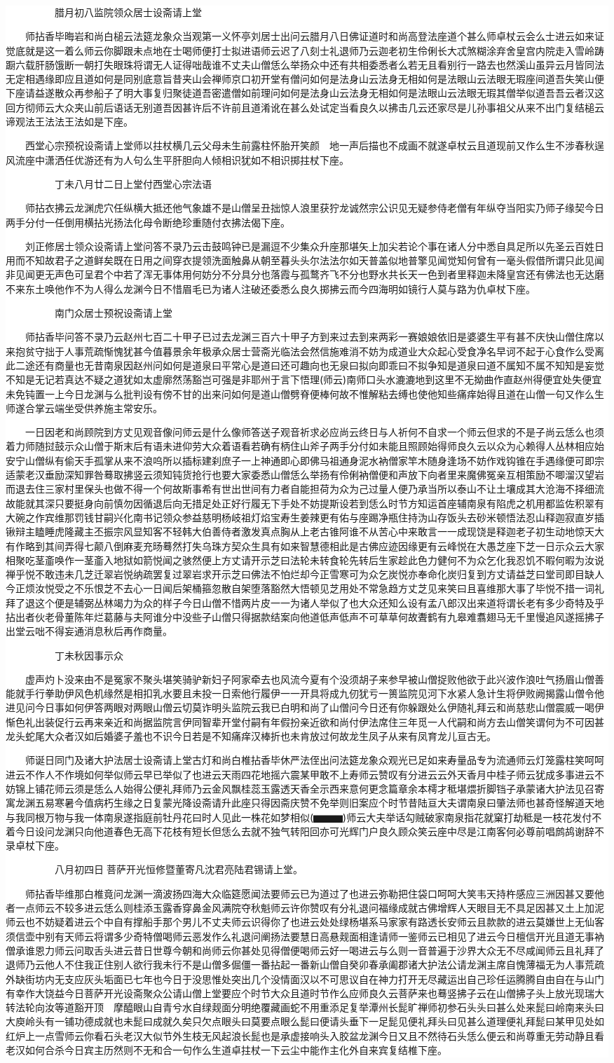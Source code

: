 　　　　　腊月初八监院领众居士设斋请上堂

　　师拈香毕晦岩和尚白槌云法筵龙象众当观第一义怀亭刘居士出问云腊月八日佛证道时和尚高登法座道个甚么师卓杖云会么士进云如来证觉底就是这一着么师云你脚跟未点地在士喝师便打士拟进语师云迟了八刻士礼退师乃云迦老初生伶俐长大忒煞糊涂弃舍皇宫内院走入雪岭踌蹰六载肝肠饿断一朝打失眼珠将谓无人证得咄哉谁不丈夫山僧恁么举扬众中还有共相委悉者么若无且看别行一路去也然溪山虽异云月皆同法无定相遇缘即应且道如何是同别底意旨昔夹山会禅师京口初开堂有僧问如何是法身山云法身无相如何是法眼山云法眼无瑕座间道吾失笑山便下座请益遂散众再参船子了明大事复归聚徒道吾密遣僧如前理问如何是法身山云法身无相如何是法眼山云法眼无瑕其僧举似道吾吾云者汉这回方彻师云大众夹山前后语话无别道吾因甚许后不许前且道淆讹在甚么处试定当看良久以拂击几云还家尽是儿孙事祖父从来不出门复结槌云谛观法王法法王法如是下座。

　　西堂心宗预祝设斋请上堂师以拄杖横几云父母未生前露柱怀胎开笑颜　地一声后描也不成画不就遂卓杖云且道现前又作么生不涉春秋逞风流座中潇洒任优游还有为人句么生平肝胆向人倾相识犹如不相识掷拄杖下座。

　　　　　丁未八月廿二日上堂付西堂心宗法语

　　师拈衣拂云龙渊虎穴任纵横大抵还他气象雄不是山僧呈丑拙惊人浪里获狞龙诚然宗公识见无疑参侍老僧有年纵夺当阳实乃师子缘契今日两手分付一任倒用横拈光扬法化母令断绝珍重随付衣拂法偈下座。

　　刘正修居士领众设斋请上堂问答不录乃云击鼓鸣钟已是漏逗不少集众升座那堪矢上加尖若论个事在诸人分中悉自具足所以先圣云百姓日用而不知故君子之道鲜矣既在日用之间穿衣提领洗面触鼻从朝至暮头头尔法法尔如天普盖似地普擎见闻觉知何曾有一毫头假借所谓只此见闻非见闻更无声色可呈君个中若了浑无事体用何妨分不分具分也落霞与孤鹜齐飞不分也野水共长天一色到者里释迦未降皇宫还有佛法也无达磨不来东土唤他作不为人得么龙渊今日不惜眉毛已为诸人注破还委悉么良久掷拂云而今四海明如镜行人莫与路为仇卓杖下座。

　　　　　南门众居士预祝设斋请上堂

　　师拈香毕问答不录乃云赵州七百二十甲子已过去龙渊三百六十甲子方到来过去到来两彩一赛娘娘依旧是婆婆生平有甚不庆快山僧住席以来抱贫守拙于人事荒疏惭愧犹甚今值暮景余年极承众居士营斋光临法会然信施难消不妨为成道业大众起心受食净名早诃不起于心食作么受离此二途还有商量也无昔南泉因赵州问如何是道泉曰平常心是道曰还可趣向也无泉曰拟向即乖曰不拟争知是道泉曰道不属知不属不知知是妄觉不知是无记若真达不疑之道犹如太虚廓然荡豁岂可强是非耶州于言下悟理(师云)南师口头水漉漉地到这里不无拗曲作直赵州得便宜处失便宜未免钝置一上今日龙渊与么批判设有傍不甘的出来问如何是道山僧劈脊便棒何故不惟解粘去缚也使他知些痛痒始得且道在山僧一句又作么生师遂合掌云端坐受供养施主常安乐。

　　一日因老和尚顾院到方丈见观音像问师云是什么像师答送子观音祈求必应尚云终日与人祈何不自求一个师云但求的不是子尚云恁么也须着力师随挝鼓示众山僧于斯末后有语未进仰劳大众着语看若确有柄住山斧子两手分付如未能且照顾始得师良久云以众为心赖得人丛林相应始安宁山僧纵有偷天手孤掌从来不浪呜所以插标建刹庶子一上神通即心即佛马祖通身泥水衲僧家竿木随身逢场不妨作戏钩锥在手遇缘便可即宗适蒙老汉垂励深知罪咎蓦取拂竖云须知钝货抢行也要大家委悉山僧恁么举扬有伶俐衲僧便和声放下向者里来魔佛冤亲互相策励不唧溜汉望岩而退去住三家村里保头也做不得一个何故斯事希有世出世间有力者自能担荷为众为己过量人便乃承当所以泰山不让土壤成其大沧海不择细流故能就其深只要挺身向前慎勿因循退后向无措足处正好行履无下手处不妨提斯设若到恁么时节方知运首座辅南泉有陷虎之机用都监佐积翠有大碗之作宾维那罚钱甘嗣兴化南书记领众参益慈明杨岐祖灯焰宝寿生姜辣更有佑与座踢净瓶住持沩山存饭头去砂米顿悟法忍山释迦寂直岁插锹辩主瞌睡虎隆藏主丕振宗风显知客不轻韩大伯善侍者激发真点胸从上老古锥阿谁不从苦心中来敢言一一成现饶是释迦老子初生动地惊天大有作略到其间弄得七颠八倒麻麦充旸蓦然打失乌珠方契众生具有如来智慧德相此是古佛应迹因缘更有云峰悦在大愚芝座下芝一日示众云大家相聚吃茎齑唤作一茎齑入地狱如箭悦闻之骇然便上方丈请开示芝曰法轮未转食轮先转后生家趁此色力健何不为众乞化我忍饥不暇何暇为汝说禅乎悦不敢违未几芝迁翠岩悦纳疏罢复过翠岩求开示芝曰佛法不怕烂却今正雪寒可为众乞炭悦亦奉命化炭归复到方丈请益芝曰堂司即目缺人今正烦汝悦受之不乐恨芝不去心一日闻后架桶箍忽散自架堕落豁然大悟顿见芝用处不常急趋方丈芝见来笑曰且喜维那大事了毕悦不措一词礼拜了退这个便是辅弼丛林竭力为众的样子今日山僧不惜两片皮一一为诸人举似了也大众还知么设有孟八郎汉出来道将谓长老有多少奇特及乎拈出者伙老骨董陈年烂葛藤与夫阿谁分中没些子山僧只得据款结案向他道低声低声不可草草何故聻鹤有九皋难翥翅马无千里慢追风遂摇拂子出堂云咄不得妄通消息秋后再作商量。

　　　　　丁未秋因事示众

　　虚声灼卜没来由不是冤家不聚头堪笑骑驴新妇子阿家牵去也风流今夏有个没须胡子来参早被山僧捉败他欲于此兴波作浪吐气扬眉山僧善能就手行拳助伊风色机缘然是相扣乳水要且未投一日索他行履伊一一开具将成九仞犹亏一篑监院见河下水紧人急计生将伊败阙揭露山僧令他进见问今日事如何伊答两眼对两眼山僧云切莫诈明头监院云我已白明和尚了山僧问今日还有你躲跟处么伊随礼拜云和尚慈悲山僧震威一喝伊惭色礼出装促行云再来亲近和尚据监院言伊同智辈开堂付嗣有年假扮亲近欲和尚付伊法席住三年觅一人代嗣和尚方去山僧笑谓何为不可因甚龙头蛇尾大众者汉如后婚婆子羞也不识今日若是不知痛痒汉棒折也未肯放过何故龙生凤子从来有凤育龙儿亘古无。

　　师诞日同门及诸大护法居士设斋请上堂古灯和尚白椎拈香毕休严法侄出问法筵龙象众观光已足如来寿量品专为流通师云灯笼露柱笑呵呵进云不作人不作境如何举似师云早已举似了也进云天雨四花地摇六震某甲敢不上寿师云赞叹有分进云云外天香月中桂子师云犹成多事进云不妨锦上铺花师云须是恁么人始得公便礼拜师乃云金风飘桂蕊玉露透天香全示西来意何更念篇章余本樗才秪堪煨折脚铛子承蒙诸大护法见召寄寓龙渊五易寒暑今值病朽生缘之日复蒙光降设斋请升此座只得因斋庆赞不免举则旧案应个时节昔陆亘大夫谓南泉曰肇法师也甚奇怪解道天地与我同根万物与我一体南泉遂指庭前牡丹花曰时人见此一株花如梦相似(▆▆▆)师云大夫举话勾贼破家南泉指花就窠打劫秪是一枝花发付不着今日设问龙渊只向他道春色无高下花枝有短长但恁么去就不独气转阳回亦可光辉门户良久顾众笑云座中尽是江南客何必尊前唱鹧鸪谢辞不录卓杖下座。

　　　　　八月初四日
菩萨开光恒修暨董寄凡沈君亮陆君锡请上堂。

　　师拈香毕维那白椎竟问龙渊一滴波扬四海大众临筵愿闻法要师云已为道过了也进云弥勒把住袋口呵呵大笑韦天持杵感应三洲因甚又要他者一点师云不较多进云恁么则桂添玉露香穿鼻金风满院夺秋魁师云许你赞叹有分礼退问福缘成就古佛增辉人天眼目无不具足因甚又土上加泥师云也不妨疑着进云个中自有撑船手那个男儿不丈夫师云识得你了也进云处处绿杨堪系马家家有路透长安师云且款款的进云莫嫌世上无仙客须信壶中别有天师云将谓多少奇特僧喝师云恶发作么礼退问阐扬法要慧日高悬觌面相逢请师一鉴师云已相见了进云今日檀信开光且道无事衲僧承谁恩力师云问取舌头进云昔日世尊今朝和尚师云你甚处见得僧便喝师云好一喝进云与么则一音普遍于沙界大众无不尽咸闻师云且礼拜了退师乃云他人不住我正住别人欲行我未行不是山僧多倔僵一番拈起一番新山僧自癸卯春承阖郡诸大护法公请龙渊主席自愧薄福无为人事荒疏外缺街坊内无支应灰头垢面已七年也今日于没思惟处突出几个没情面汉以不可思议自在神力打开无尽藏运出自己珍任运腾腾自由自在与山门有幸作大饶益今日菩萨开光设斋聚众公请山僧上堂要应个时节大众且道时节作么应师良久云菩萨来也蓦竖拂子云在山僧拂子头上放光现瑞大转法轮向汝等道豁开顶　摩醯眼山自青兮水自绿觌面分明绝覆藏画蛇不用重添足复举潭州长髭旷禅师初参石头头曰甚么处来髭曰岭南来头曰大庾岭头有一铺功德成就也未髭曰成就久矣只欠点眼头曰莫要点眼么髭曰便请头垂下一足髭见便礼拜头曰见甚么道理便礼拜髭曰某甲见处如红炉上一点雪师云你看石头老汉大似节外生枝无风起浪长髭也是承虚接响头入胶盆龙渊今日又且不然待石头恁么便云和尚尊重无劳动静且看老汉如何合杀今日宾主历然则不无和合一句作么生道卓拄杖一下云尘中能作主化外自来宾复结椎下座。
